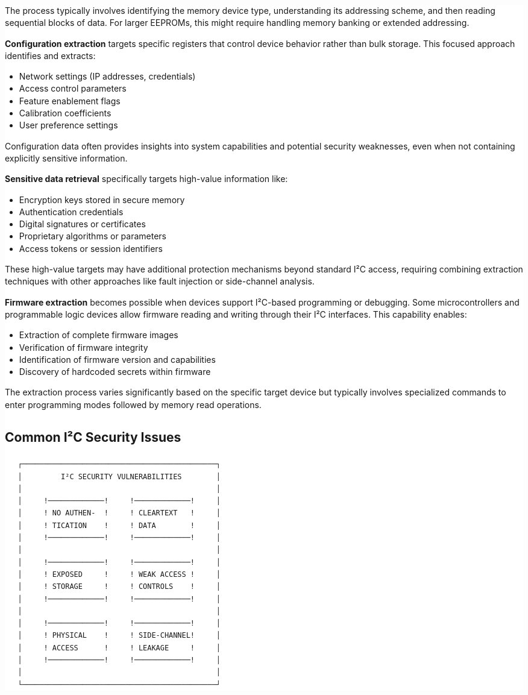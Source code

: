 The process typically involves identifying the memory device type, understanding its addressing scheme, and then reading sequential blocks of data. For larger EEPROMs, this might require handling memory banking or extended addressing.

**Configuration extraction** targets specific registers that control device behavior rather than bulk storage. This focused approach identifies and extracts:
- Network settings (IP addresses, credentials)
- Access control parameters
- Feature enablement flags
- Calibration coefficients
- User preference settings

Configuration data often provides insights into system capabilities and potential security weaknesses, even when not containing explicitly sensitive information.

**Sensitive data retrieval** specifically targets high-value information like:
- Encryption keys stored in secure memory
- Authentication credentials
- Digital signatures or certificates
- Proprietary algorithms or parameters
- Access tokens or session identifiers

These high-value targets may have additional protection mechanisms beyond standard I²C access, requiring combining extraction techniques with other approaches like fault injection or side-channel analysis.

**Firmware extraction** becomes possible when devices support I²C-based programming or debugging. Some microcontrollers and programmable logic devices allow firmware reading and writing through their I²C interfaces. This capability enables:
- Extraction of complete firmware images
- Verification of firmware integrity
- Identification of firmware version and capabilities
- Discovery of hardcoded secrets within firmware

The extraction process varies significantly based on the specific target device but typically involves specialized commands to enter programming modes followed by memory read operations.

## Common I²C Security Issues

```
   ┌─────────────────────────────────────────────┐
   │         I²C SECURITY VULNERABILITIES        │
   │                                             │
   │     !─────────────!     !─────────────!     │
   │     ! NO AUTHEN-  !     ! CLEARTEXT   !     │
   │     ! TICATION    !     ! DATA        !     │
   │     !─────────────!     !─────────────!     │
   │                                             │
   │     !─────────────!     !─────────────!     │
   │     ! EXPOSED     !     ! WEAK ACCESS !     │
   │     ! STORAGE     !     ! CONTROLS    !     │
   │     !─────────────!     !─────────────!     │
   │                                             │
   │     !─────────────!     !─────────────!     │
   │     ! PHYSICAL    !     ! SIDE-CHANNEL!     │
   │     ! ACCESS      !     ! LEAKAGE     !     │
   │     !─────────────!     !─────────────!     │
   │                                             │
   └─────────────────────────────────────────────┘
```
